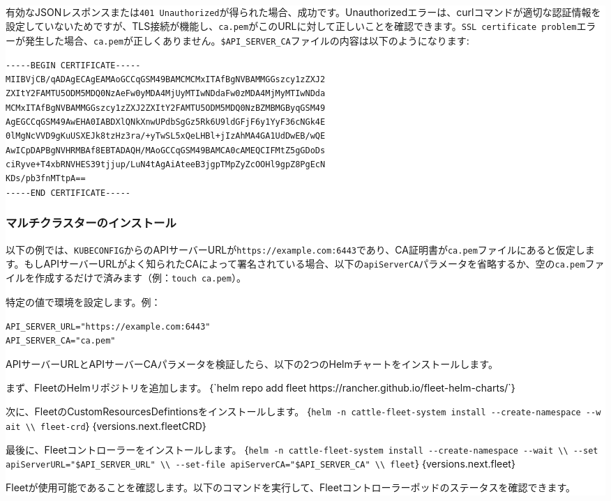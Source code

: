 有効なJSONレスポンスまたは`401 Unauthorized`が得られた場合、成功です。Unauthorizedエラーは、curlコマンドが適切な認証情報を設定していないためですが、TLS接続が機能し、`ca.pem`がこのURLに対して正しいことを確認できます。`SSL certificate problem`エラーが発生した場合、`ca.pem`が正しくありません。`$API_SERVER_CA`ファイルの内容は以下のようになります:

```pem title="ca.pem"
-----BEGIN CERTIFICATE-----
MIIBVjCB/qADAgECAgEAMAoGCCqGSM49BAMCMCMxITAfBgNVBAMMGGszcy1zZXJ2
ZXItY2FAMTU5ODM5MDQ0NzAeFw0yMDA4MjUyMTIwNDdaFw0zMDA4MjMyMTIwNDda
MCMxITAfBgNVBAMMGGszcy1zZXJ2ZXItY2FAMTU5ODM5MDQ0NzBZMBMGByqGSM49
AgEGCCqGSM49AwEHA0IABDXlQNkXnwUPdbSgGz5Rk6U9ldGFjF6y1YyF36cNGk4E
0lMgNcVVD9gKuUSXEJk8tzHz3ra/+yTwSL5xQeLHBl+jIzAhMA4GA1UdDwEB/wQE
AwICpDAPBgNVHRMBAf8EBTADAQH/MAoGCCqGSM49BAMCA0cAMEQCIFMtZ5gGDoDs
ciRyve+T4xbRNVHES39tjjup/LuN4tAgAiAteeB3jgpTMpZyZcOOHl9gpZ8PgEcN
KDs/pb3fnMTtpA==
-----END CERTIFICATE-----
```

### マルチクラスターのインストール

以下の例では、`KUBECONFIG`からのAPIサーバーURLが`https://example.com:6443`であり、CA証明書が`ca.pem`ファイルにあると仮定します。もしAPIサーバーURLがよく知られたCAによって署名されている場合、以下の`apiServerCA`パラメータを省略するか、空の`ca.pem`ファイルを作成するだけで済みます（例：`touch ca.pem`）。

特定の値で環境を設定します。例：

```shell
API_SERVER_URL="https://example.com:6443"
API_SERVER_CA="ca.pem"
```

APIサーバーURLとAPIサーバーCAパラメータを検証したら、以下の2つのHelmチャートをインストールします。

<Tabs>
<TabItem value="install2" label="インストール" default>
まず、FleetのHelmリポジトリを追加します。
<CodeBlock language="bash">
{`helm repo add fleet https://rancher.github.io/fleet-helm-charts/`}
</CodeBlock>

次に、FleetのCustomResourcesDefintionsをインストールします。
<CodeBlock language="bash">
{`helm -n cattle-fleet-system install --create-namespace --wait \\
    fleet-crd`} {versions.next.fleetCRD}
</CodeBlock>

最後に、Fleetコントローラーをインストールします。
<CodeBlock language="bash">
{`helm -n cattle-fleet-system install --create-namespace --wait \\
    --set apiServerURL="$API_SERVER_URL" \\
    --set-file apiServerCA="$API_SERVER_CA" \\
    fleet`} {versions.next.fleet}
</CodeBlock>
</TabItem>

<TabItem value="verifiy2" label="確認">
Fleetが使用可能であることを確認します。以下のコマンドを実行して、Fleetコントローラーポッドのステータスを確認できます。
